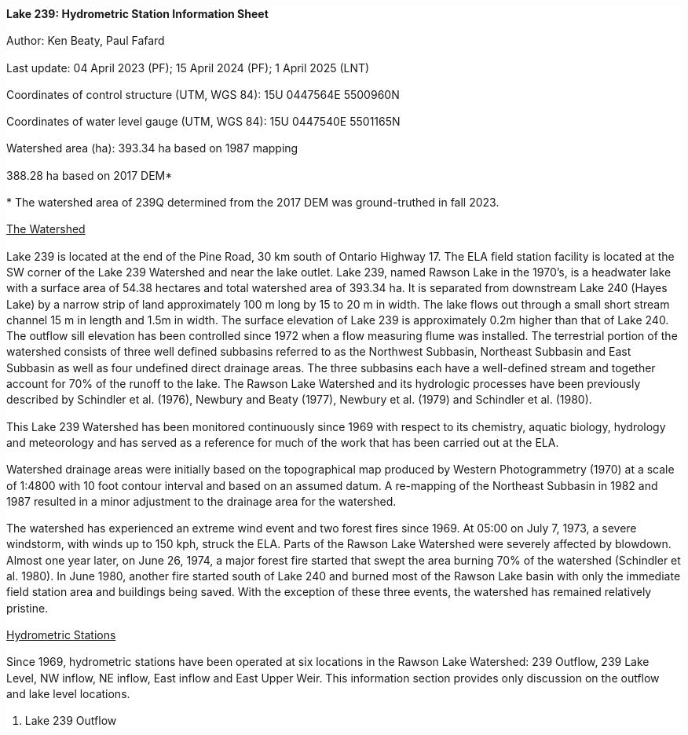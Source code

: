 **Lake 239: Hydrometric Station Information Sheet**

Author: Ken Beaty, Paul Fafard

Last update: 04 April 2023 (PF); 15 April 2024 (PF); 1 April 2025 (LNT)

Coordinates of control structure (UTM, WGS 84): 15U 0447564E 5500960N

Coordinates of water level gauge (UTM, WGS 84): 15U 0447540E 5501165N

Watershed area (ha): 393.34 ha based on 1987 mapping

388.28 ha based on 2017 DEM\*

\* The watershed area of 239Q determined from the 2017 DEM was ground-truthed in fall 2023.

<u>The Watershed</u>

Lake 239 is located at the end of the Pine Road, 30 km south of Ontario Highway 17. The ELA field station facility is located at the SW corner of the Lake 239 Watershed and near the lake outlet. Lake 239, named Rawson Lake in the 1970’s, is a headwater lake with a surface area of 54.38 hectares and total watershed area of 393.34 ha. It is separated from downstream Lake 240 (Hayes Lake) by a narrow strip of land approximately 100 m long by 15 to 20 m in width. The lake flows out through a small short stream channel 15 m in length and 1.5m in width. The surface elevation of Lake 239 is approximately 0.2m higher than that of Lake 240. The outflow sill elevation has been controlled since 1972 when a flow measuring flume was installed. The terrestrial portion of the watershed consists of three well defined subbasins referred to as the Northwest Subbasin, Northeast Subbasin and East Subbasin as well as four undefined direct drainage areas. The three subbasins each have a well-defined stream and together account for 70% of the runoff to the lake. The Rawson Lake Watershed and its hydrologic processes have been previously described by Schindler et al. (1976), Newbury and Beaty (1977), Newbury et al. (1979) and Schindler et al. (1980).

This Lake 239 Watershed has been monitored continuously since 1969 with respect to its chemistry, aquatic biology, hydrology and meteorology and has served as a reference for much of the work that has been carried out at the ELA.

Watershed drainage areas were initially based on the topographical map produced by Western Photogrammetry (1970) at a scale of 1:4800 with 10 foot contour interval and based on an assumed datum. A re-mapping of the Northeast Subbasin in 1982 and 1987 resulted in a minor adjustment to the drainage area for the watershed.

The watershed has experienced an extreme wind event and two forest fires since 1969. At 05:00 on July 7, 1973, a severe windstorm, with winds up to 150 kph, struck the ELA. Parts of the Rawson Lake Watershed were severely affected by blowdown. Almost one year later, on June 26, 1974, a major forest fire started that swept the area burning 70% of the watershed (Schindler et al. 1980). In June 1980, another fire started south of Lake 240 and burned most of the Rawson Lake basin with only the immediate field station area and buildings being saved. With the exception of these three events, the watershed has remained relatively pristine.

<u>  
Hydrometric Stations</u>

Since 1969, hydrometric stations have been operated at six locations in the Rawson Lake Watershed: 239 Outflow, 239 Lake Level, NW inflow, NE inflow, East inflow and East Upper Weir. This information section provides only discussion on the outflow and lake level locations.

1.  Lake 239 Outflow
